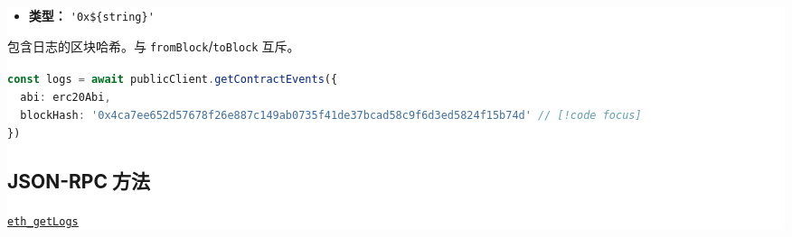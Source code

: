 - **类型：** `'0x${string}'`

包含日志的区块哈希。与 `fromBlock`/`toBlock` 互斥。

```ts
const logs = await publicClient.getContractEvents({
  abi: erc20Abi,
  blockHash: '0x4ca7ee652d57678f26e887c149ab0735f41de37bcad58c9f6d3ed5824f15b74d' // [!code focus]
})
```

## JSON-RPC 方法

[`eth_getLogs`](https://ethereum.org/en/developers/docs/apis/json-rpc/#eth_getLogs)